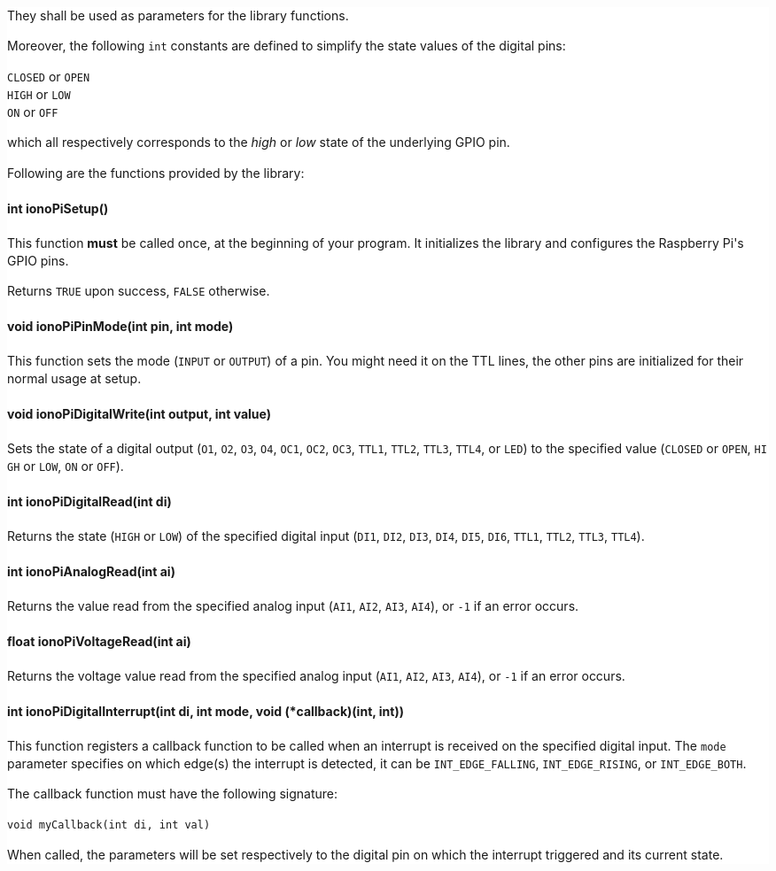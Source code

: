 They shall be used as parameters for the library functions.

Moreover, the following `int` constants are defined to simplify the state values of the digital pins:

   `CLOSED` or `OPEN`    
   `HIGH` or `LOW`    
   `ON` or `OFF`
   
which all respectively corresponds to the *high* or *low* state of the underlying GPIO pin.

Following are the functions provided by the library:

#### int ionoPiSetup()

This function **must** be called once, at the beginning of your program. It initializes the library and configures the Raspberry Pi's GPIO pins.

Returns `TRUE` upon success, `FALSE` otherwise.

#### void ionoPiPinMode(int pin, int mode)

This function sets the mode (`INPUT` or `OUTPUT`) of a pin. You might need it on the TTL lines, the other pins are initialized for their normal usage at setup.

#### void ionoPiDigitalWrite(int output, int value)

Sets the state of a digital output (`O1`, `O2`, `O3`, `O4`, `OC1`, `OC2`, `OC3`, `TTL1`, `TTL2`, `TTL3`, `TTL4`, or `LED`) to the specified value (`CLOSED` or `OPEN`, `HIGH` or `LOW`, `ON` or `OFF`).

#### int ionoPiDigitalRead(int di)

Returns the state (`HIGH` or `LOW`) of the specified digital input (`DI1`, `DI2`, `DI3`, `DI4`, `DI5`, `DI6`, `TTL1`, `TTL2`, `TTL3`, `TTL4`).

#### int ionoPiAnalogRead(int ai)

Returns the value read from the specified analog input (`AI1`, `AI2`, `AI3`, `AI4`), or `-1` if an error occurs.

#### float ionoPiVoltageRead(int ai)

Returns the voltage value read from the specified analog input (`AI1`, `AI2`, `AI3`, `AI4`), or `-1` if an error occurs.

#### int ionoPiDigitalInterrupt(int di, int mode, void (*callback)(int, int))

This function registers a callback function to be called when an interrupt is received on the specified digital input. The `mode` parameter specifies on which edge(s) the interrupt is detected, it can be `INT_EDGE_FALLING`, `INT_EDGE_RISING`, or `INT_EDGE_BOTH`.

The callback function must have the following signature:

    void myCallback(int di, int val)

When called, the parameters will be set respectively to the digital pin on which the interrupt triggered and its current state.
